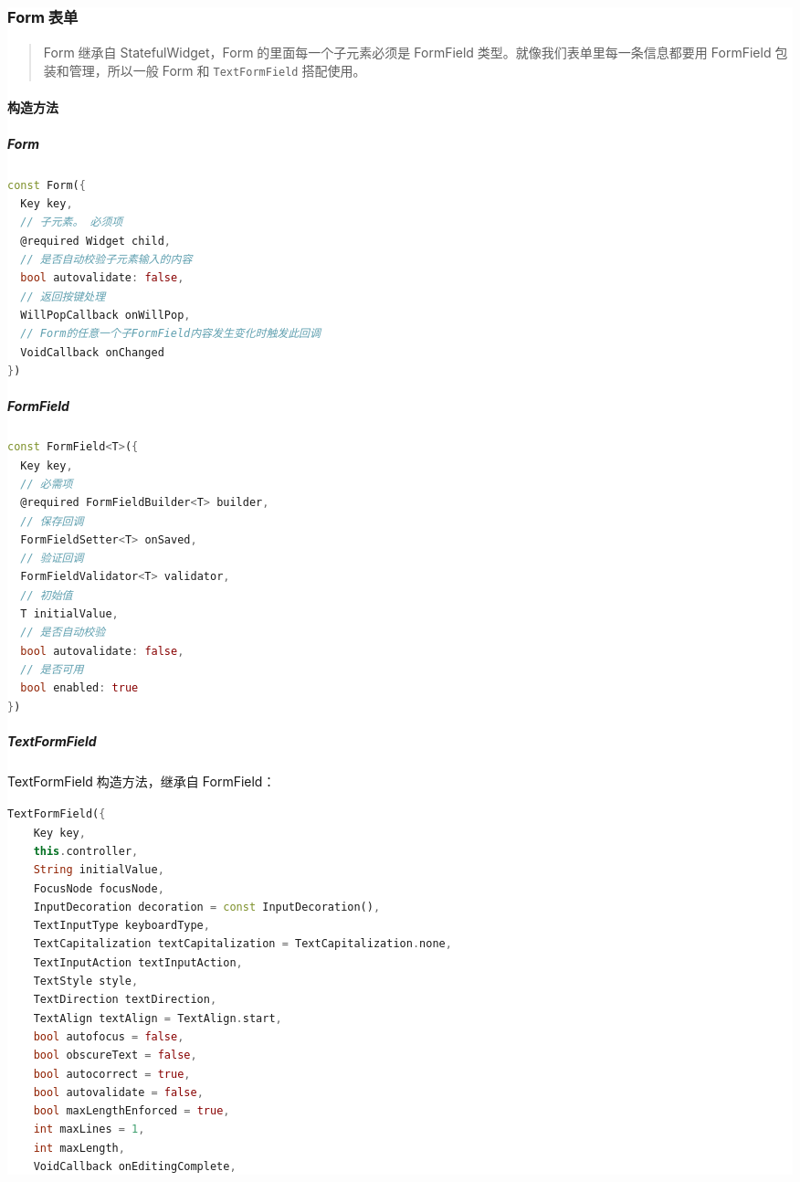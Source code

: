 

### Form 表单
> Form 继承自 StatefulWidget，Form 的里面每一个子元素必须是 FormField 类型。就像我们表单里每一条信息都要用 FormField 包装和管理，所以一般 Form 和 `TextFormField` 搭配使用。

#### 构造方法

##### Form
```dart
const Form({
  Key key,
  // 子元素。 必须项
  @required Widget child,
  // 是否自动校验子元素输入的内容
  bool autovalidate: false,
  // 返回按键处理
  WillPopCallback onWillPop,
  // Form的任意一个子FormField内容发生变化时触发此回调
  VoidCallback onChanged
})
```

##### FormField
```dart
const FormField<T>({
  Key key,
  // 必需项
  @required FormFieldBuilder<T> builder,
  // 保存回调
  FormFieldSetter<T> onSaved,
  // 验证回调
  FormFieldValidator<T> validator,
  // 初始值
  T initialValue,
  // 是否自动校验
  bool autovalidate: false,
  // 是否可用
  bool enabled: true
})
```

##### TextFormField
TextFormField 构造方法，继承自 FormField：
```dart
TextFormField({
    Key key,
    this.controller,
    String initialValue,
    FocusNode focusNode,
    InputDecoration decoration = const InputDecoration(),
    TextInputType keyboardType,
    TextCapitalization textCapitalization = TextCapitalization.none,
    TextInputAction textInputAction,
    TextStyle style,
    TextDirection textDirection,
    TextAlign textAlign = TextAlign.start,
    bool autofocus = false,
    bool obscureText = false,
    bool autocorrect = true,
    bool autovalidate = false,
    bool maxLengthEnforced = true,
    int maxLines = 1,
    int maxLength,
    VoidCallback onEditingComplete,
```